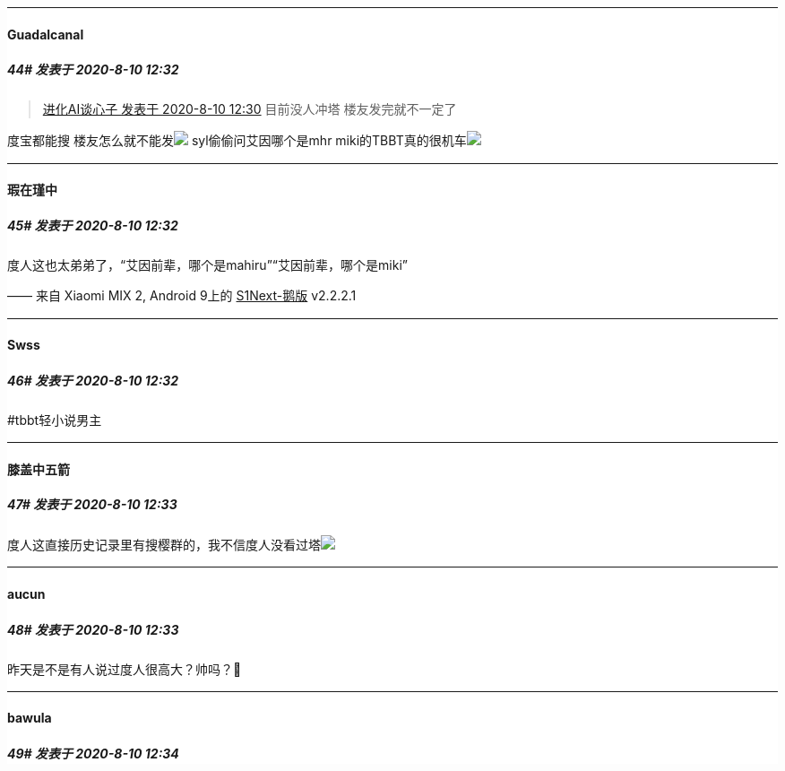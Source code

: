 -----

####  Guadalcanal  
##### 44#       发表于 2020-8-10 12:32


<blockquote><a href="httphttps://bbs.saraba1st.com/2b/forum.php?mod=redirect&amp;goto=findpost&amp;pid=48379243&amp;ptid=1949964" target="_blank">进化AI谈心子 发表于 2020-8-10 12:30</a>
目前没人冲塔
楼友发完就不一定了</blockquote>
度宝都能搜 楼友怎么就不能发<img src="https://static.saraba1st.com/image/smiley/face2017/067.png" referrerpolicy="no-referrer">
syl偷偷问艾因哪个是mhr miki的TBBT真的很机车<img src="https://static.saraba1st.com/image/smiley/face2017/067.png" referrerpolicy="no-referrer">


-----

####  瑕在瑾中  
##### 45#       发表于 2020-8-10 12:32


度人这也太弟弟了，“艾因前辈，哪个是mahiru”“艾因前辈，哪个是miki”

—— 来自 Xiaomi MIX 2, Android 9上的 [S1Next-鹅版](https://github.com/ykrank/S1-Next/releases) v2.2.2.1


-----

####  Swss  
##### 46#       发表于 2020-8-10 12:32


#tbbt轻小说男主


-----

####  膝盖中五箭  
##### 47#       发表于 2020-8-10 12:33


度人这直接历史记录里有搜樱群的，我不信度人没看过塔<img src="https://static.saraba1st.com/image/smiley/face2017/037.png" referrerpolicy="no-referrer">


-----

####  aucun  
##### 48#       发表于 2020-8-10 12:33


昨天是不是有人说过度人很高大？帅吗？🤺


-----

####  bawula  
##### 49#       发表于 2020-8-10 12:34
